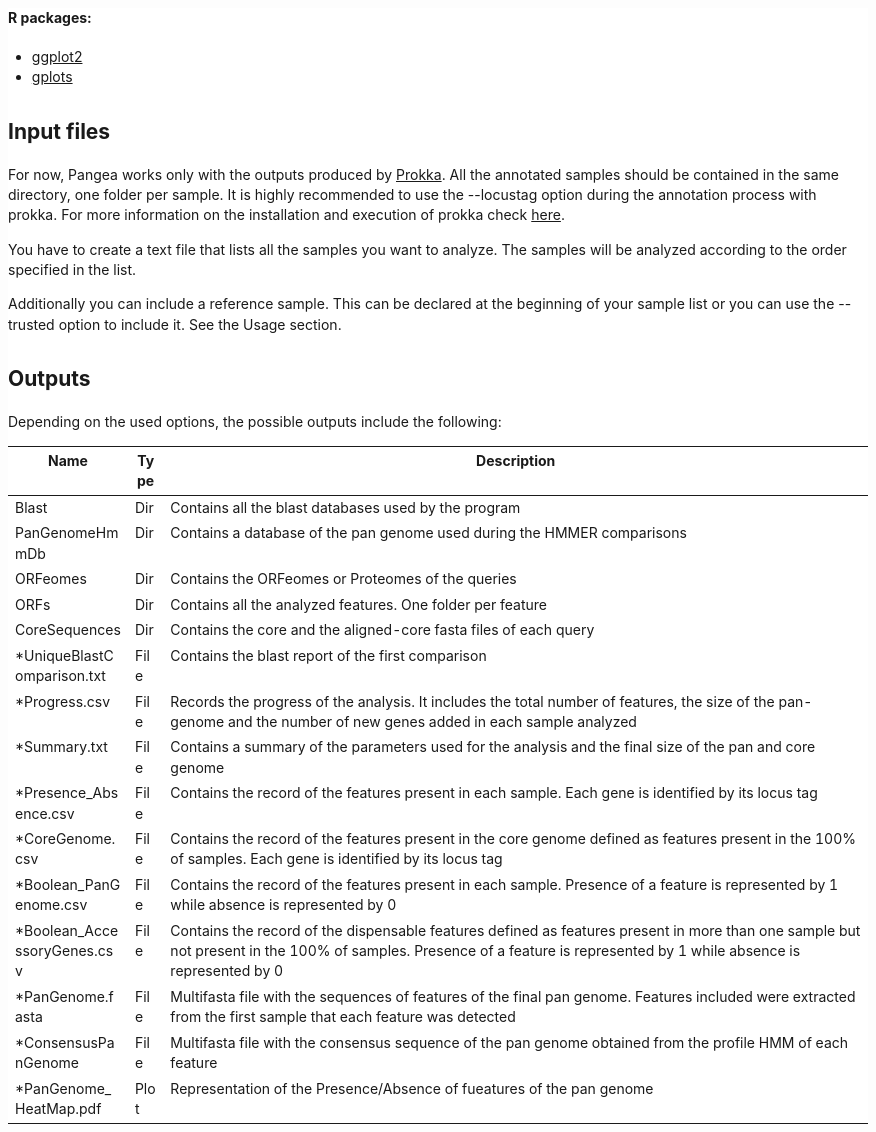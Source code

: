 #### R packages:
- [ggplot2](https://cran.r-project.org/web/packages/ggplot2/index.html)
- [gplots](https://cran.r-project.org/web/packages/gplots/index.html)


## Input files
For now, Pangea works only with the outputs produced by [Prokka](https://github.com/tseemann/prokka/blob/master/README.md). All the annotated samples should be contained in the same directory, one folder per sample. It is highly recommended to use the --locustag option during the annotation process with prokka. For more information on the installation and execution of prokka check [here](https://github.com/tseemann/prokka/blob/master/README.md).

You have to create a text file that lists all the samples you want to analyze. The samples will be analyzed according to the order specified in the list.

Additionally you can include a reference sample. This can be declared at the beginning of your sample list or you can use the --trusted option to include it. See the Usage section.


## Outputs
Depending on the used options, the possible outputs include the following:

|Name|Type|Description|
|-|-|-|
|Blast|Dir|Contains all the blast databases used by the program|
|PanGenomeHmmDb|Dir|Contains a database of the pan genome used during the HMMER comparisons|
|ORFeomes|Dir|Contains the ORFeomes or Proteomes of the queries|
|ORFs|Dir|Contains all the analyzed features. One folder per feature|
|CoreSequences|Dir|Contains the core and the aligned-core fasta files of each query|
|\*UniqueBlastComparison.txt|File|Contains the blast report of the first comparison|
|\*Progress.csv|File|Records the progress of the analysis. It includes the total number of features, the size of the pan-genome and the number of new genes added in each sample analyzed|
|\*Summary.txt|File|Contains a summary of the parameters used for the analysis and the final size of the pan and core genome|
|\*Presence_Absence.csv|File|Contains the record of the features present in each sample. Each gene is identified by its locus tag|
|\*CoreGenome.csv|File|Contains the record of the features present in the core genome defined as features present in the 100% of samples. Each gene is identified by its locus tag|
|\*Boolean_PanGenome.csv|File|Contains the record of the features present in each sample. Presence of a feature is represented by 1 while absence is represented by 0|
|\*Boolean_AccessoryGenes.csv|File|Contains the record of the dispensable features defined as features present in more than one sample but not present in the 100% of samples. Presence of a feature is represented by 1 while absence is represented by 0|
|\*PanGenome.fasta|File|Multifasta file with the sequences of features of the final pan genome. Features included were extracted from the first sample that each feature was detected|
|\*ConsensusPanGenome|File|Multifasta file with the consensus sequence of the pan genome obtained from the profile HMM of each feature|
|\*PanGenome_HeatMap.pdf|Plot|Representation of the Presence/Absence of fueatures of the pan genome|
